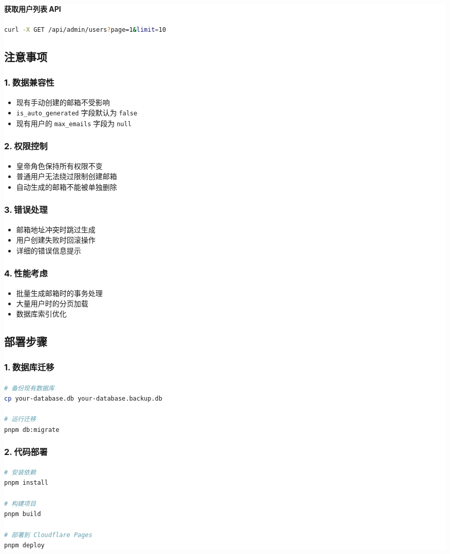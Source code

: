 #### 获取用户列表 API
```bash
curl -X GET /api/admin/users?page=1&limit=10
```

## 注意事项

### 1. 数据兼容性
- 现有手动创建的邮箱不受影响
- `is_auto_generated` 字段默认为 `false`
- 现有用户的 `max_emails` 字段为 `null`

### 2. 权限控制
- 皇帝角色保持所有权限不变
- 普通用户无法绕过限制创建邮箱
- 自动生成的邮箱不能被单独删除

### 3. 错误处理
- 邮箱地址冲突时跳过生成
- 用户创建失败时回滚操作
- 详细的错误信息提示

### 4. 性能考虑
- 批量生成邮箱时的事务处理
- 大量用户时的分页加载
- 数据库索引优化

## 部署步骤

### 1. 数据库迁移
```bash
# 备份现有数据库
cp your-database.db your-database.backup.db

# 运行迁移
pnpm db:migrate
```

### 2. 代码部署
```bash
# 安装依赖
pnpm install

# 构建项目
pnpm build

# 部署到 Cloudflare Pages
pnpm deploy
```
